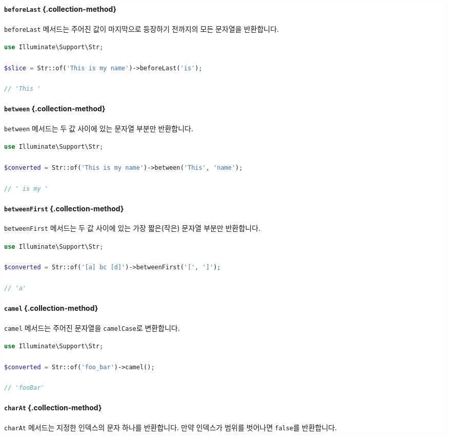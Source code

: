 <a name="method-fluent-str-before-last"></a>
#### `beforeLast` {.collection-method}

`beforeLast` 메서드는 주어진 값이 마지막으로 등장하기 전까지의 모든 문자열을 반환합니다.

```php
use Illuminate\Support\Str;

$slice = Str::of('This is my name')->beforeLast('is');

// 'This '
```

<a name="method-fluent-str-between"></a>
#### `between` {.collection-method}

`between` 메서드는 두 값 사이에 있는 문자열 부분만 반환합니다.

```php
use Illuminate\Support\Str;

$converted = Str::of('This is my name')->between('This', 'name');

// ' is my '
```

<a name="method-fluent-str-between-first"></a>
#### `betweenFirst` {.collection-method}

`betweenFirst` 메서드는 두 값 사이에 있는 가장 짧은(작은) 문자열 부분만 반환합니다.

```php
use Illuminate\Support\Str;

$converted = Str::of('[a] bc [d]')->betweenFirst('[', ']');

// 'a'
```

<a name="method-fluent-str-camel"></a>
#### `camel` {.collection-method}

`camel` 메서드는 주어진 문자열을 `camelCase`로 변환합니다.

```php
use Illuminate\Support\Str;

$converted = Str::of('foo_bar')->camel();

// 'fooBar'
```

<a name="method-fluent-str-char-at"></a>
#### `charAt` {.collection-method}

`charAt` 메서드는 지정한 인덱스의 문자 하나를 반환합니다. 만약 인덱스가 범위를 벗어나면 `false`를 반환합니다.
